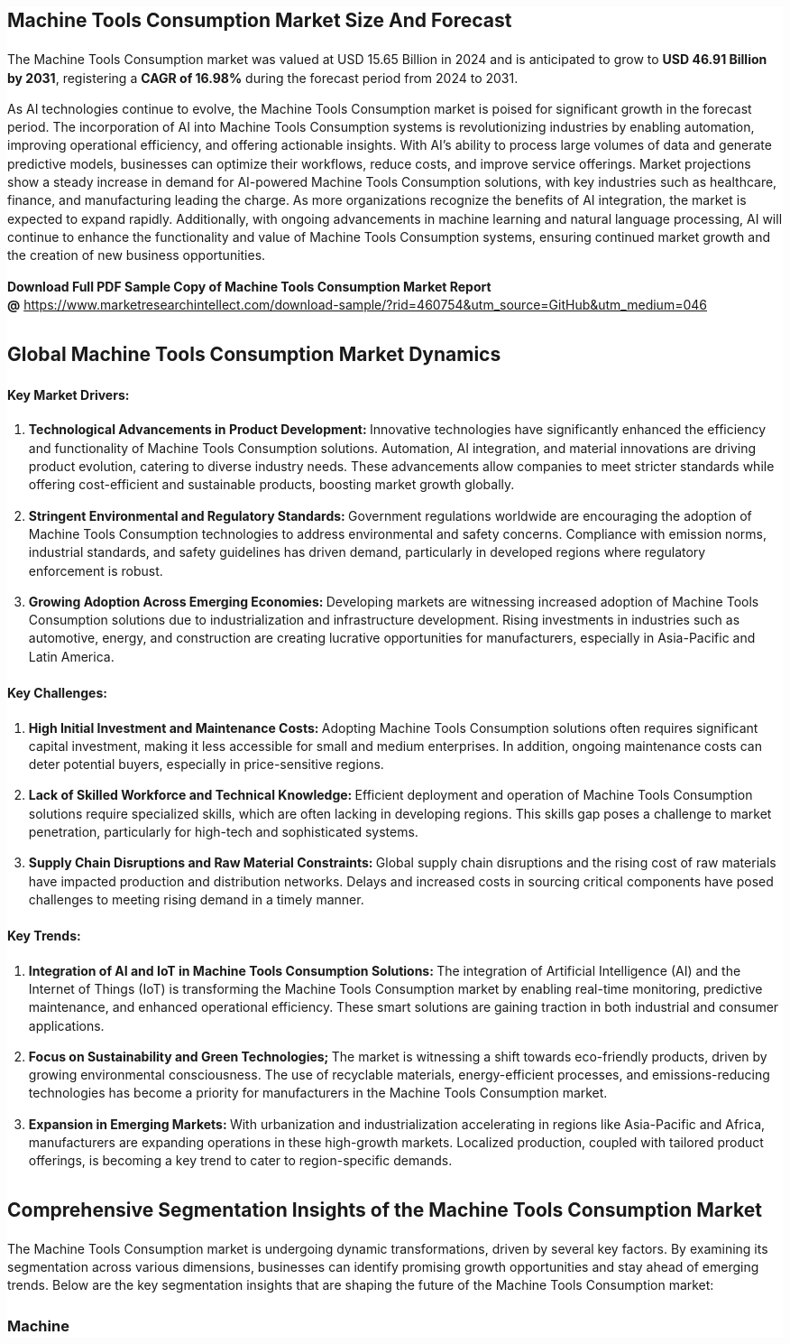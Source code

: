 <h2>Machine Tools Consumption Market Size And Forecast</h2><p>The Machine Tools Consumption market was valued at USD 15.65 Billion in 2024 and is anticipated to grow to <strong>USD 46.91 Billion by 2031</strong>, registering a <strong>CAGR of 16.98%</strong> during the forecast period from 2024 to 2031.</p><p>As AI technologies continue to evolve, the Machine Tools Consumption market is poised for significant growth in the forecast period. The incorporation of AI into Machine Tools Consumption systems is revolutionizing industries by enabling automation, improving operational efficiency, and offering actionable insights. With AI’s ability to process large volumes of data and generate predictive models, businesses can optimize their workflows, reduce costs, and improve service offerings. Market projections show a steady increase in demand for AI-powered Machine Tools Consumption solutions, with key industries such as healthcare, finance, and manufacturing leading the charge. As more organizations recognize the benefits of AI integration, the market is expected to expand rapidly. Additionally, with ongoing advancements in machine learning and natural language processing, AI will continue to enhance the functionality and value of Machine Tools Consumption systems, ensuring continued market growth and the creation of new business opportunities.</p><p><strong>Download Full PDF Sample Copy of Machine Tools Consumption Market Report @</strong>&nbsp;<a href="https://www.marketresearchintellect.com/download-sample/?rid=460754&amp;utm_source=GitHub&amp;utm_medium=046">https://www.marketresearchintellect.com/download-sample/?rid=460754&amp;utm_source=GitHub&amp;utm_medium=046</a></p><h2>Global Machine Tools Consumption Market Dynamics</h2><h4><strong>Key Market Drivers:</strong></h4><ol><li><p><strong>Technological Advancements in Product Development:&nbsp;</strong>Innovative technologies have significantly enhanced the efficiency and functionality of Machine Tools Consumption solutions. Automation, AI integration, and material innovations are driving product evolution, catering to diverse industry needs. These advancements allow companies to meet stricter standards while offering cost-efficient and sustainable products, boosting market growth globally.</p></li><li><p><strong>Stringent Environmental and Regulatory Standards:&nbsp;</strong>Government regulations worldwide are encouraging the adoption of Machine Tools Consumption technologies to address environmental and safety concerns. Compliance with emission norms, industrial standards, and safety guidelines has driven demand, particularly in developed regions where regulatory enforcement is robust.</p></li><li><p><strong>Growing Adoption Across Emerging Economies:&nbsp;</strong>Developing markets are witnessing increased adoption of Machine Tools Consumption solutions due to industrialization and infrastructure development. Rising investments in industries such as automotive, energy, and construction are creating lucrative opportunities for manufacturers, especially in Asia-Pacific and Latin America.</p></li></ol><h4><strong>Key Challenges:</strong></h4><ol><li><p><strong>High Initial Investment and Maintenance Costs:&nbsp;</strong>Adopting Machine Tools Consumption solutions often requires significant capital investment, making it less accessible for small and medium enterprises. In addition, ongoing maintenance costs can deter potential buyers, especially in price-sensitive regions.</p></li><li><p><strong>Lack of Skilled Workforce and Technical Knowledge:&nbsp;</strong>Efficient deployment and operation of Machine Tools Consumption solutions require specialized skills, which are often lacking in developing regions. This skills gap poses a challenge to market penetration, particularly for high-tech and sophisticated systems.</p></li><li><p><strong>Supply Chain Disruptions and Raw Material Constraints:&nbsp;</strong>Global supply chain disruptions and the rising cost of raw materials have impacted production and distribution networks. Delays and increased costs in sourcing critical components have posed challenges to meeting rising demand in a timely manner.</p></li></ol><h4><strong>Key Trends:</strong></h4><ol><li><p><strong>Integration of AI and IoT in Machine Tools Consumption Solutions:&nbsp;</strong>The integration of Artificial Intelligence (AI) and the Internet of Things (IoT) is transforming the Machine Tools Consumption market by enabling real-time monitoring, predictive maintenance, and enhanced operational efficiency. These smart solutions are gaining traction in both industrial and consumer applications.</p></li><li><p><strong>Focus on Sustainability and Green Technologies;&nbsp;</strong>The market is witnessing a shift towards eco-friendly products, driven by growing environmental consciousness. The use of recyclable materials, energy-efficient processes, and emissions-reducing technologies has become a priority for manufacturers in the Machine Tools Consumption market.</p></li><li><p><strong>Expansion in Emerging Markets:&nbsp;</strong>With urbanization and industrialization accelerating in regions like Asia-Pacific and Africa, manufacturers are expanding operations in these high-growth markets. Localized production, coupled with tailored product offerings, is becoming a key trend to cater to region-specific demands.</p></li></ol><div class="article-main__content" data-test-id="publishing-text-block"><h2>Comprehensive Segmentation Insights of the Machine Tools Consumption Market</h2><p>The Machine Tools Consumption market is undergoing dynamic transformations, driven by several key factors. By examining its segmentation across various dimensions, businesses can identify promising growth opportunities and stay ahead of emerging trends. Below are the key segmentation insights that are shaping the future of the Machine Tools Consumption market:</p><h3><strong>Machine
